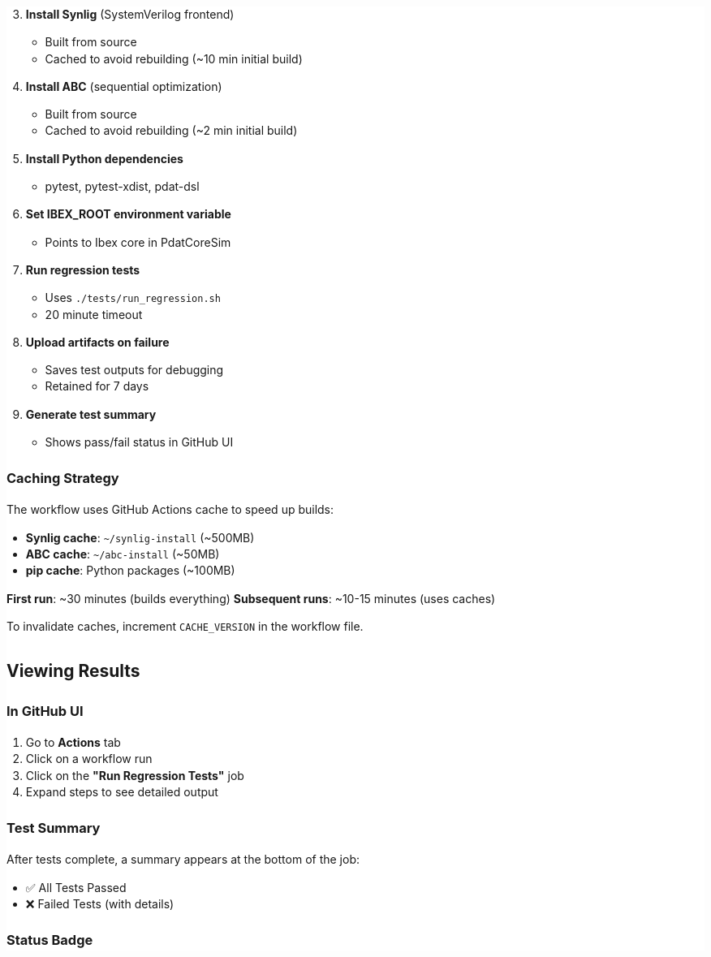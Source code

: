 3. **Install Synlig** (SystemVerilog frontend)
   - Built from source
   - Cached to avoid rebuilding (~10 min initial build)

4. **Install ABC** (sequential optimization)
   - Built from source
   - Cached to avoid rebuilding (~2 min initial build)

5. **Install Python dependencies**
   - pytest, pytest-xdist, pdat-dsl

6. **Set IBEX_ROOT environment variable**
   - Points to Ibex core in PdatCoreSim

7. **Run regression tests**
   - Uses `./tests/run_regression.sh`
   - 20 minute timeout

8. **Upload artifacts on failure**
   - Saves test outputs for debugging
   - Retained for 7 days

9. **Generate test summary**
   - Shows pass/fail status in GitHub UI

### Caching Strategy

The workflow uses GitHub Actions cache to speed up builds:

- **Synlig cache**: `~/synlig-install` (~500MB)
- **ABC cache**: `~/abc-install` (~50MB)
- **pip cache**: Python packages (~100MB)

**First run**: ~30 minutes (builds everything)
**Subsequent runs**: ~10-15 minutes (uses caches)

To invalidate caches, increment `CACHE_VERSION` in the workflow file.

## Viewing Results

### In GitHub UI

1. Go to **Actions** tab
2. Click on a workflow run
3. Click on the **"Run Regression Tests"** job
4. Expand steps to see detailed output

### Test Summary

After tests complete, a summary appears at the bottom of the job:
- ✅ All Tests Passed
- ❌ Failed Tests (with details)

### Status Badge
